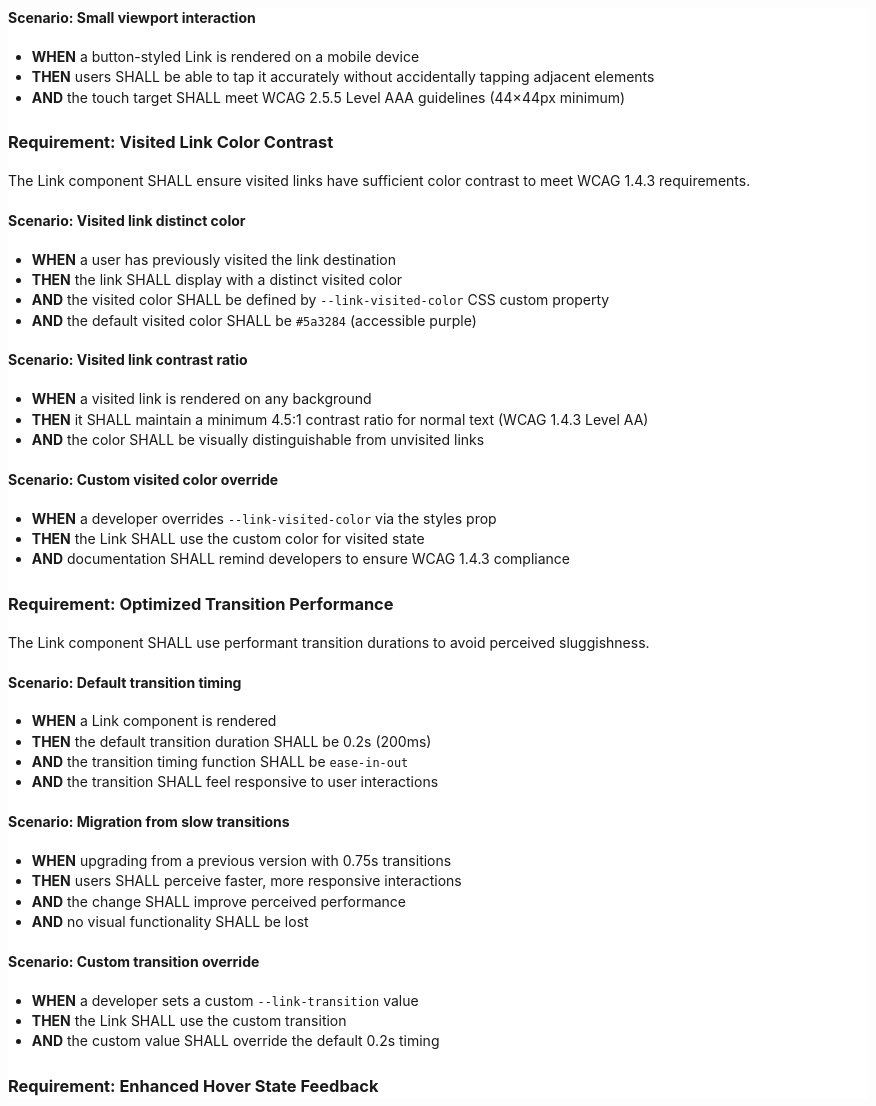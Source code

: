 #### Scenario: Small viewport interaction

- **WHEN** a button-styled Link is rendered on a mobile device
- **THEN** users SHALL be able to tap it accurately without accidentally tapping adjacent elements
- **AND** the touch target SHALL meet WCAG 2.5.5 Level AAA guidelines (44×44px minimum)

### Requirement: Visited Link Color Contrast

The Link component SHALL ensure visited links have sufficient color contrast to meet WCAG 1.4.3 requirements.

#### Scenario: Visited link distinct color

- **WHEN** a user has previously visited the link destination
- **THEN** the link SHALL display with a distinct visited color
- **AND** the visited color SHALL be defined by `--link-visited-color` CSS custom property
- **AND** the default visited color SHALL be `#5a3284` (accessible purple)

#### Scenario: Visited link contrast ratio

- **WHEN** a visited link is rendered on any background
- **THEN** it SHALL maintain a minimum 4.5:1 contrast ratio for normal text (WCAG 1.4.3 Level AA)
- **AND** the color SHALL be visually distinguishable from unvisited links

#### Scenario: Custom visited color override

- **WHEN** a developer overrides `--link-visited-color` via the styles prop
- **THEN** the Link SHALL use the custom color for visited state
- **AND** documentation SHALL remind developers to ensure WCAG 1.4.3 compliance

### Requirement: Optimized Transition Performance

The Link component SHALL use performant transition durations to avoid perceived sluggishness.

#### Scenario: Default transition timing

- **WHEN** a Link component is rendered
- **THEN** the default transition duration SHALL be 0.2s (200ms)
- **AND** the transition timing function SHALL be `ease-in-out`
- **AND** the transition SHALL feel responsive to user interactions

#### Scenario: Migration from slow transitions

- **WHEN** upgrading from a previous version with 0.75s transitions
- **THEN** users SHALL perceive faster, more responsive interactions
- **AND** the change SHALL improve perceived performance
- **AND** no visual functionality SHALL be lost

#### Scenario: Custom transition override

- **WHEN** a developer sets a custom `--link-transition` value
- **THEN** the Link SHALL use the custom transition
- **AND** the custom value SHALL override the default 0.2s timing

### Requirement: Enhanced Hover State Feedback
